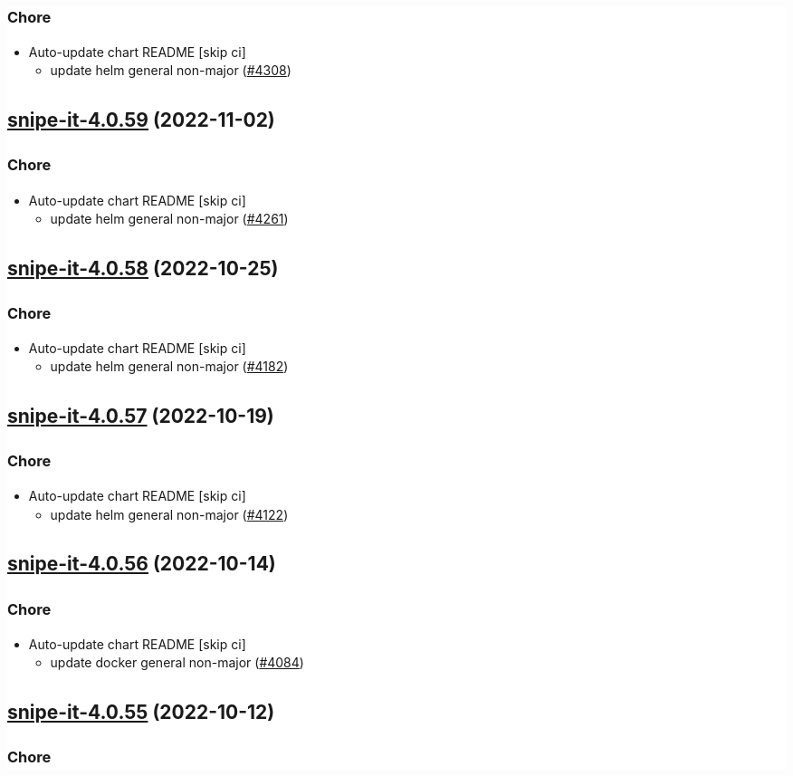 ### Chore

- Auto-update chart README [skip ci]
  - update helm general non-major ([#4308](https://github.com/truecharts/charts/issues/4308))




## [snipe-it-4.0.59](https://github.com/truecharts/charts/compare/snipe-it-4.0.58...snipe-it-4.0.59) (2022-11-02)

### Chore

- Auto-update chart README [skip ci]
  - update helm general non-major ([#4261](https://github.com/truecharts/charts/issues/4261))




## [snipe-it-4.0.58](https://github.com/truecharts/charts/compare/snipe-it-4.0.57...snipe-it-4.0.58) (2022-10-25)

### Chore

- Auto-update chart README [skip ci]
  - update helm general non-major ([#4182](https://github.com/truecharts/charts/issues/4182))




## [snipe-it-4.0.57](https://github.com/truecharts/charts/compare/snipe-it-4.0.56...snipe-it-4.0.57) (2022-10-19)

### Chore

- Auto-update chart README [skip ci]
  - update helm general non-major ([#4122](https://github.com/truecharts/charts/issues/4122))




## [snipe-it-4.0.56](https://github.com/truecharts/charts/compare/snipe-it-4.0.55...snipe-it-4.0.56) (2022-10-14)

### Chore

- Auto-update chart README [skip ci]
  - update docker general non-major ([#4084](https://github.com/truecharts/charts/issues/4084))




## [snipe-it-4.0.55](https://github.com/truecharts/charts/compare/snipe-it-4.0.54...snipe-it-4.0.55) (2022-10-12)

### Chore
